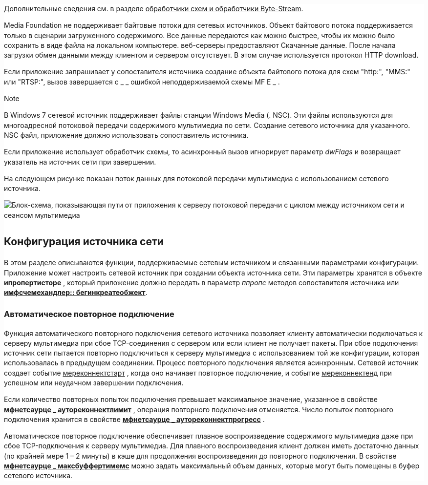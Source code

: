 Дополнительные сведения см. в разделе [обработчики схем и обработчики Byte-Stream](scheme-handlers-and-byte-stream-handlers.md).

Media Foundation не поддерживает байтовые потоки для сетевых источников. Объект байтового потока поддерживается только в сценарии загруженного содержимого. Все данные передаются как можно быстрее, чтобы их можно было сохранить в виде файла на локальном компьютере. веб-серверы предоставляют Скачанные данные. После начала загрузки обмен данными между клиентом и сервером отсутствует. В этом случае используется протокол HTTP download.

Если приложение запрашивает у сопоставителя источника создание объекта байтового потока для схем "http:", "MMS:" или "RTSP:", вызов завершается с \_ \_ ошибкой неподдерживаемой схемы MF E \_ .

> [!Note]  
> В Windows 7 сетевой источник поддерживает файлы станции Windows Media (. NSC). Эти файлы используются для многоадресной потоковой передачи содержимого мультимедиа по сети. Создание сетевого источника для указанного. NSC файл, приложение должно использовать сопоставитель источника.

 

Если приложение использует обработчик схемы, то асинхронный вызов игнорирует параметр *dwFlags* и возвращает указатель на источник сети при завершении.

На следующем рисунке показан поток данных для потоковой передачи мультимедиа с использованием сетевого источника.

![Блок-схема, показывающая пути от приложения к серверу потоковой передачи с циклом между источником сети и сеансом мультимедиа](images/3f9186ea-53ed-4a31-a097-92f39fa08624.gif)

## <a name="network-source-configuration"></a>Конфигурация источника сети

В этом разделе описываются функции, поддерживаемые сетевым источником и связанными параметрами конфигурации. Приложение может настроить сетевой источник при создании объекта источника сети. Эти параметры хранятся в объекте **ипропертисторе** , который приложение должно передать в параметр *ппропс* методов сопоставителя источника или [**имфсчемехандлер:: бегинкреатеобжект**](/windows/desktop/api/mfidl/nf-mfidl-imfschemehandler-begincreateobject).

### <a name="auto-reconnect"></a>Автоматическое повторное подключение

Функция автоматического повторного подключения сетевого источника позволяет клиенту автоматически подключаться к серверу мультимедиа при сбое TCP-соединения с сервером или если клиент не получает пакеты. При сбое подключения источник сети пытается повторно подключиться к серверу мультимедиа с использованием той же конфигурации, которая использовалась в предыдущем соединении. Процесс повторного подключения является асинхронным. Сетевой источник создает событие [мереконнектстарт](mereconnectstart.md) , когда оно начинает повторное подключение, и событие [мереконнектенд](mereconnectend.md) при успешном или неудачном завершении подключения.

Если количество повторных попыток подключения превышает максимальное значение, указанное в свойстве [**мфнетсаурце \_ аутореконнектлимит**](mfnetsource-autoreconnectlimit-property.md) , операция повторного подключения отменяется. Число попыток повторного подключения хранится в свойстве [**мфнетсаурце \_ аутореконнектпрогресс**](mfnetsource-autoreconnectprogress-property.md) .

Автоматическое повторное подключение обеспечивает плавное воспроизведение содержимого мультимедиа даже при сбое TCP-подключения к серверу мультимедиа. Для плавного воспроизведения клиент должен иметь достаточно данных (по крайней мере 1 – 2 минуты) в кэше для продолжения воспроизведения до повторного подключения. В свойстве [**мфнетсаурце \_ максбуффертимемс**](mfnetsource-maxbuffertimems-property.md) можно задать максимальный объем данных, которые могут быть помещены в буфер сетевого источника.
